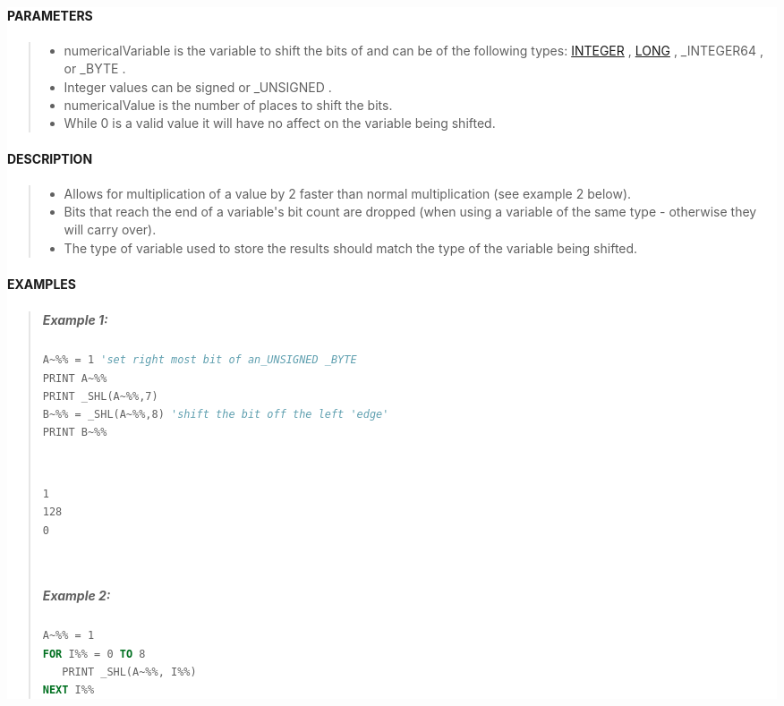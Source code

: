</blockquote>

#### PARAMETERS

<blockquote>


* numericalVariable is the variable to shift the bits of and can be of the following types: [INTEGER](INTEGER.md) , [LONG](LONG.md) , _INTEGER64 , or _BYTE .
* Integer values can be signed or _UNSIGNED .
* numericalValue is the number of places to shift the bits.
* While 0 is a valid value it will have no affect on the variable being shifted.
</blockquote>

#### DESCRIPTION

<blockquote>


* Allows for multiplication of a value by 2 faster than normal multiplication (see example 2 below).
* Bits that reach the end of a variable's bit count are dropped (when using a variable of the same type - otherwise they will carry over).
* The type of variable used to store the results should match the type of the variable being shifted.

</blockquote>

#### EXAMPLES

<blockquote>



##### Example 1:
```vb
A~%% = 1 'set right most bit of an_UNSIGNED _BYTE
PRINT A~%%
PRINT _SHL(A~%%,7)
B~%% = _SHL(A~%%,8) 'shift the bit off the left 'edge'
PRINT B~%%
```
  
<br>

```vb
1
128
0
```
  
<br>



##### Example 2:
```vb
A~%% = 1
FOR I%% = 0 TO 8
   PRINT _SHL(A~%%, I%%)
NEXT I%%
```
  